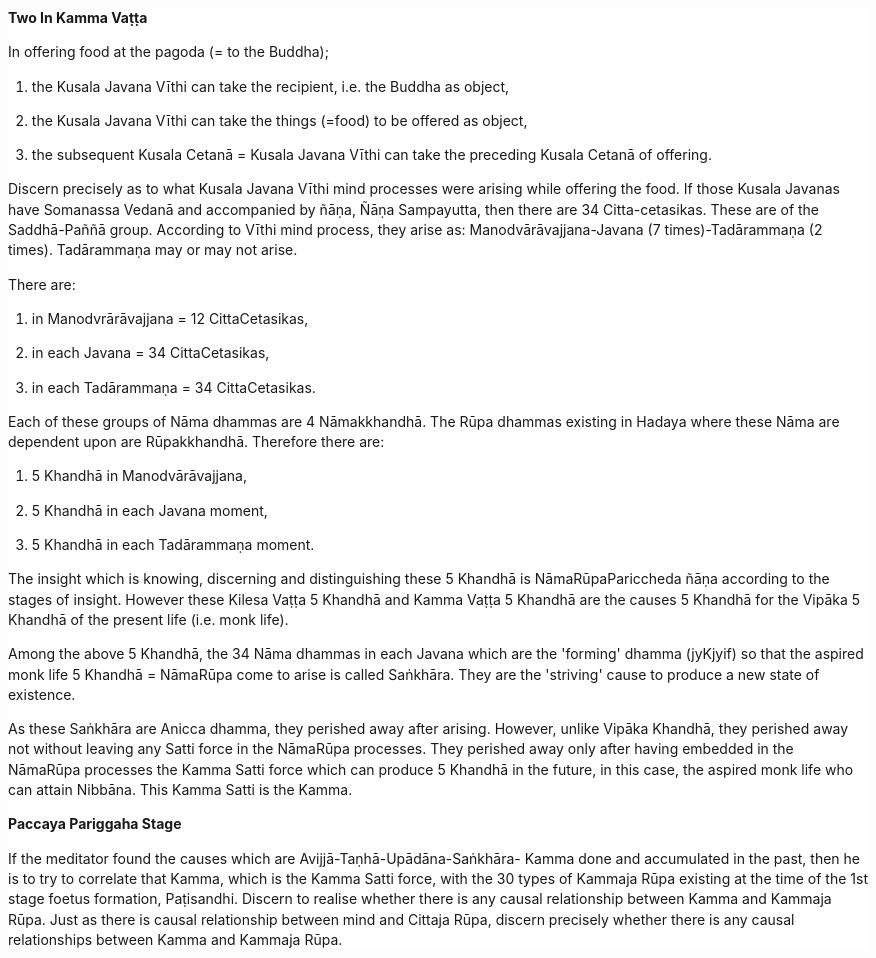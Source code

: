 **Two In Kamma Vaṭṭa**

In offering food at the pagoda (= to the Buddha);

1. the Kusala Javana Vīthi can take the recipient, i.e.
   the Buddha as object,

2. the Kusala Javana Vīthi can take the things (=food) to be offered as object,

3. the subsequent Kusala Cetanā = Kusala Javana Vīthi can take the preceding Kusala Cetanā of offering.

Discern precisely as to what Kusala Javana Vīthi mind processes were arising while offering the food.
If those Kusala Javanas have Somanassa Vedanā and accompanied by ñāṇa, Ñāṇa Sampayutta, then there are 34 Citta-cetasikas.
These are of the Saddhā-Paññā group.
According to Vīthi mind process, they arise as: Manodvārāvajjana-Javana (7 times)-Tadārammaṇa (2 times).
Tadārammaṇa may or may not arise.

There are:

1. in Manodvrārāvajjana = 12 CittaCetasikas,

2. in each Javana = 34 CittaCetasikas,

3. in each Tadārammaṇa = 34 CittaCetasikas.

Each of these groups of Nāma dhammas are 4 Nāmakkhandhā.
The Rūpa dhammas existing in Hadaya where these Nāma are dependent upon are Rūpakkhandhā.
Therefore there are:

1. 5 Khandhā in Manodvārāvajjana,

2. 5 Khandhā in each Javana moment,

3. 5 Khandhā in each Tadārammaṇa moment.

The insight which is knowing, discerning and distinguishing these 5 Khandhā is NāmaRūpaPariccheda ñāṇa according to the stages of insight.
However these Kilesa Vaṭṭa 5 Khandhā and Kamma Vaṭṭa 5 Khandhā are the causes 5 Khandhā for the Vipāka 5 Khandhā of the present life (i.e.
monk life).

Among the above 5 Khandhā, the 34 Nāma dhammas in each Javana which are the &#39;forming&#39; dhamma (jyKjyif) so that the aspired monk life 5 Khandhā = NāmaRūpa come to arise is called Saṅkhāra.
They are the &#39;striving&#39; cause to produce a new state of existence.

As these Saṅkhāra are Anicca dhamma, they perished away after arising.
However, unlike Vipāka Khandhā, they perished away not without leaving any Satti force in the NāmaRūpa processes.
They perished away only after having embedded in the NāmaRūpa processes the Kamma Satti force which can produce 5 Khandhā in the future, in this case, the aspired monk life who can attain Nibbāna.
This Kamma Satti is the Kamma.

**Paccaya Pariggaha Stage**

If the meditator found the causes which are Avijjā-Taṇhā-Upādāna-Saṅkhāra- Kamma done and accumulated in the past, then he is to try to correlate that Kamma, which is the Kamma Satti force, with the 30 types of Kammaja Rūpa existing at the time of the 1st stage foetus formation, Paṭisandhi.
Discern to realise whether there is any causal relationship between Kamma and Kammaja Rūpa.
Just as there is causal relationship between mind and Cittaja Rūpa, discern precisely whether there is any causal relationships between Kamma and Kammaja Rūpa.
